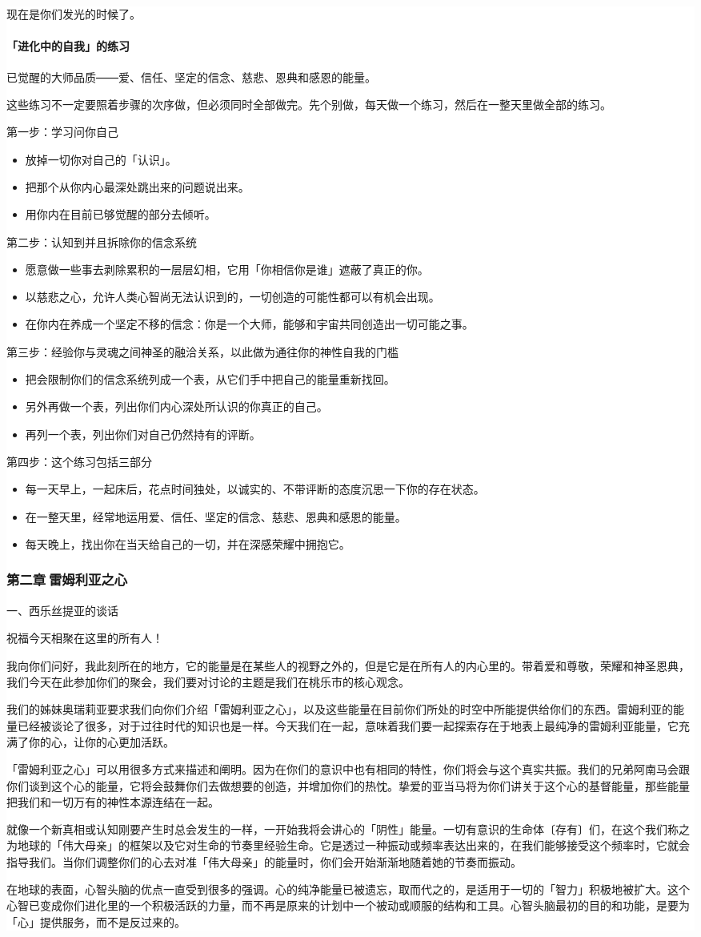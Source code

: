 现在是你们发光的时候了。

#### 「进化中的自我」的练习

已觉醒的大师品质——爱、信任、坚定的信念、慈悲、恩典和感恩的能量。

这些练习不一定要照着步骤的次序做，但必须同时全部做完。先个别做，每天做一个练习，然后在一整天里做全部的练习。

第一步：学习问你自己

- 放掉一切你对自己的「认识」。

- 把那个从你内心最深处跳出来的问题说出来。

- 用你内在目前已够觉醒的部分去倾听。


第二步：认知到并且拆除你的信念系统

- 愿意做一些事去剥除累积的一层层幻相，它用「你相信你是谁」遮蔽了真正的你。

- 以慈悲之心，允许人类心智尚无法认识到的，一切创造的可能性都可以有机会出现。

- 在你内在养成一个坚定不移的信念：你是一个大师，能够和宇宙共同创造出一切可能之事。


第三步：经验你与灵魂之间神圣的融洽关系，以此做为通往你的神性自我的门槛

- 把会限制你们的信念系统列成一个表，从它们手中把自己的能量重新找回。

- 另外再做一个表，列出你们内心深处所认识的你真正的自己。

- 再列一个表，列出你们对自己仍然持有的评断。


第四步：这个练习包括三部分

- 每一天早上，一起床后，花点时间独处，以诚实的、不带评断的态度沉思一下你的存在状态。

- 在一整天里，经常地运用爱、信任、坚定的信念、慈悲、恩典和感恩的能量。

- 每天晚上，找出你在当天给自己的一切，并在深感荣耀中拥抱它。


### 第二章 雷姆利亚之心

一、西乐丝提亚的谈话

祝福今天相聚在这里的所有人！

我向你们问好，我此刻所在的地方，它的能量是在某些人的视野之外的，但是它是在所有人的内心里的。带着爱和尊敬，荣耀和神圣恩典，我们今天在此参加你们的聚会，我们要对讨论的主题是我们在桃乐市的核心观念。

我们的姊妹奥瑞莉亚要求我们向你们介绍「雷姆利亚之心」，以及这些能量在目前你们所处的时空中所能提供给你们的东西。雷姆利亚的能量已经被谈论了很多，对于过往时代的知识也是一样。今天我们在一起，意味着我们要一起探索存在于地表上最纯净的雷姆利亚能量，它充满了你的心，让你的心更加活跃。

「雷姆利亚之心」可以用很多方式来描述和阐明。因为在你们的意识中也有相同的特性，你们将会与这个真实共振。我们的兄弟阿南马会跟你们谈到这个心的能量，它将会鼓舞你们去做想要的创造，并增加你们的热忱。挚爱的亚当马将为你们讲关于这个心的基督能量，那些能量把我们和一切万有的神性本源连结在一起。

就像一个新真相或认知刚要产生时总会发生的一样，一开始我将会讲心的「阴性」能量。一切有意识的生命体〔存有〕们，在这个我们称之为地球的「伟大母亲」的框架以及它对生命的节奏里经验生命。它是透过一种振动或频率表达出来的，在我们能够接受这个频率时，它就会指导我们。当你们调整你们的心去对准「伟大母亲」的能量时，你们会开始渐渐地随着她的节奏而振动。

在地球的表面，心智头脑的优点一直受到很多的强调。心的纯净能量已被遗忘，取而代之的，是适用于一切的「智力」积极地被扩大。这个心智已变成你们进化里的一个积极活跃的力量，而不再是原来的计划中一个被动或顺服的结构和工具。心智头脑最初的目的和功能，是要为「心」提供服务，而不是反过来的。
